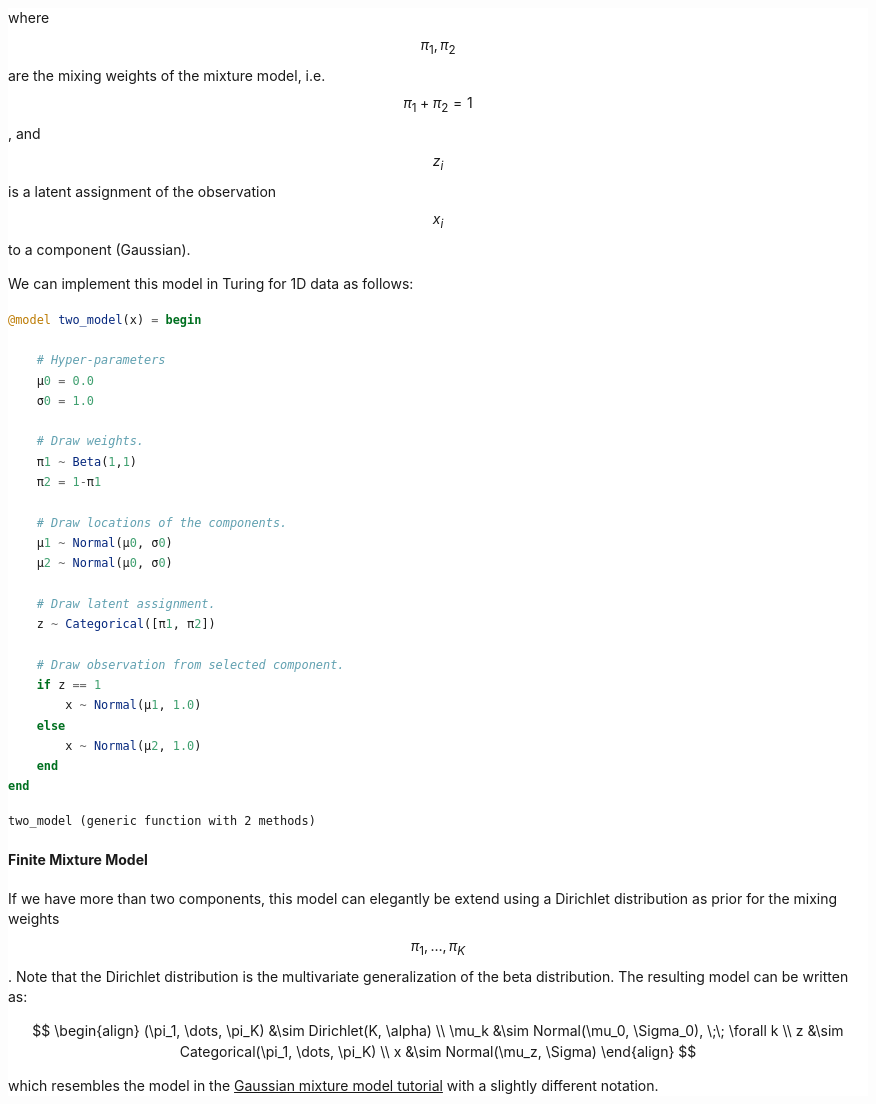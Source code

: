 where $$\pi_1, \pi_2$$ are the mixing weights of the mixture model, i.e. $$\pi_1 + \pi_2 = 1$$, and $$z_i$$ is a latent assignment of the observation $$x_i$$ to a component (Gaussian).

We can implement this model in Turing for 1D data as follows:

````julia
@model two_model(x) = begin
    
    # Hyper-parameters
    μ0 = 0.0
    σ0 = 1.0
    
    # Draw weights.
    π1 ~ Beta(1,1)
    π2 = 1-π1
    
    # Draw locations of the components.
    μ1 ~ Normal(μ0, σ0)
    μ2 ~ Normal(μ0, σ0)
    
    # Draw latent assignment.
    z ~ Categorical([π1, π2])
    
    # Draw observation from selected component.
    if z == 1
        x ~ Normal(μ1, 1.0)
    else
        x ~ Normal(μ2, 1.0)
    end
end
````


````
two_model (generic function with 2 methods)
````




#### Finite Mixture Model


If we have more than two components, this model can elegantly be extend using a Dirichlet distribution as prior for the mixing weights $$\pi_1, \dots, \pi_K$$. Note that the Dirichlet distribution is the multivariate generalization of the beta distribution. The resulting model can be written as:

$$
\begin{align}
(\pi_1, \dots, \pi_K) &\sim Dirichlet(K, \alpha) \\
\mu_k &\sim Normal(\mu_0, \Sigma_0), \;\; \forall k \\
z &\sim Categorical(\pi_1, \dots, \pi_K) \\
x &\sim Normal(\mu_z, \Sigma) 
\end{align}
$$

which resembles the model in the [Gaussian mixture model tutorial](1_GaussianMixtureModel.ipynb) with a slightly different notation.
